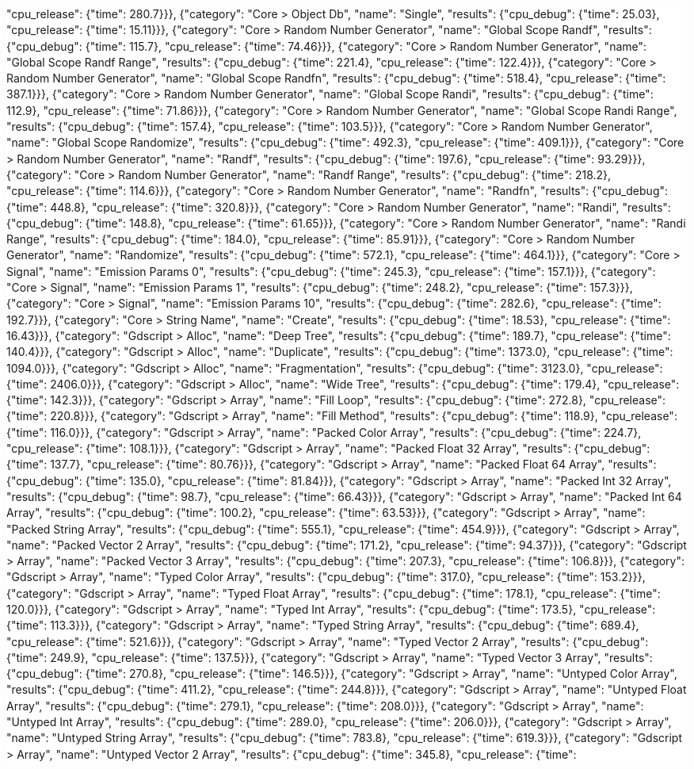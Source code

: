 "cpu_release": {"time": 280.7}}}, {"category": "Core > Object Db", "name": "Single", "results": {"cpu_debug": {"time": 25.03}, "cpu_release": {"time": 15.11}}}, {"category": "Core > Random Number Generator", "name": "Global Scope Randf", "results": {"cpu_debug": {"time": 115.7}, "cpu_release": {"time": 74.46}}}, {"category": "Core > Random Number Generator", "name": "Global Scope Randf Range", "results": {"cpu_debug": {"time": 221.4}, "cpu_release": {"time": 122.4}}}, {"category": "Core > Random Number Generator", "name": "Global Scope Randfn", "results": {"cpu_debug": {"time": 518.4}, "cpu_release": {"time": 387.1}}}, {"category": "Core > Random Number Generator", "name": "Global Scope Randi", "results": {"cpu_debug": {"time": 112.9}, "cpu_release": {"time": 71.86}}}, {"category": "Core > Random Number Generator", "name": "Global Scope Randi Range", "results": {"cpu_debug": {"time": 157.4}, "cpu_release": {"time": 103.5}}}, {"category": "Core > Random Number Generator", "name": "Global Scope Randomize", "results": {"cpu_debug": {"time": 492.3}, "cpu_release": {"time": 409.1}}}, {"category": "Core > Random Number Generator", "name": "Randf", "results": {"cpu_debug": {"time": 197.6}, "cpu_release": {"time": 93.29}}}, {"category": "Core > Random Number Generator", "name": "Randf Range", "results": {"cpu_debug": {"time": 218.2}, "cpu_release": {"time": 114.6}}}, {"category": "Core > Random Number Generator", "name": "Randfn", "results": {"cpu_debug": {"time": 448.8}, "cpu_release": {"time": 320.8}}}, {"category": "Core > Random Number Generator", "name": "Randi", "results": {"cpu_debug": {"time": 148.8}, "cpu_release": {"time": 61.65}}}, {"category": "Core > Random Number Generator", "name": "Randi Range", "results": {"cpu_debug": {"time": 184.0}, "cpu_release": {"time": 85.91}}}, {"category": "Core > Random Number Generator", "name": "Randomize", "results": {"cpu_debug": {"time": 572.1}, "cpu_release": {"time": 464.1}}}, {"category": "Core > Signal", "name": "Emission Params 0", "results": {"cpu_debug": {"time": 245.3}, "cpu_release": {"time": 157.1}}}, {"category": "Core > Signal", "name": "Emission Params 1", "results": {"cpu_debug": {"time": 248.2}, "cpu_release": {"time": 157.3}}}, {"category": "Core > Signal", "name": "Emission Params 10", "results": {"cpu_debug": {"time": 282.6}, "cpu_release": {"time": 192.7}}}, {"category": "Core > String Name", "name": "Create", "results": {"cpu_debug": {"time": 18.53}, "cpu_release": {"time": 16.43}}}, {"category": "Gdscript > Alloc", "name": "Deep Tree", "results": {"cpu_debug": {"time": 189.7}, "cpu_release": {"time": 140.4}}}, {"category": "Gdscript > Alloc", "name": "Duplicate", "results": {"cpu_debug": {"time": 1373.0}, "cpu_release": {"time": 1094.0}}}, {"category": "Gdscript > Alloc", "name": "Fragmentation", "results": {"cpu_debug": {"time": 3123.0}, "cpu_release": {"time": 2406.0}}}, {"category": "Gdscript > Alloc", "name": "Wide Tree", "results": {"cpu_debug": {"time": 179.4}, "cpu_release": {"time": 142.3}}}, {"category": "Gdscript > Array", "name": "Fill Loop", "results": {"cpu_debug": {"time": 272.8}, "cpu_release": {"time": 220.8}}}, {"category": "Gdscript > Array", "name": "Fill Method", "results": {"cpu_debug": {"time": 118.9}, "cpu_release": {"time": 116.0}}}, {"category": "Gdscript > Array", "name": "Packed Color Array", "results": {"cpu_debug": {"time": 224.7}, "cpu_release": {"time": 108.1}}}, {"category": "Gdscript > Array", "name": "Packed Float 32 Array", "results": {"cpu_debug": {"time": 137.7}, "cpu_release": {"time": 80.76}}}, {"category": "Gdscript > Array", "name": "Packed Float 64 Array", "results": {"cpu_debug": {"time": 135.0}, "cpu_release": {"time": 81.84}}}, {"category": "Gdscript > Array", "name": "Packed Int 32 Array", "results": {"cpu_debug": {"time": 98.7}, "cpu_release": {"time": 66.43}}}, {"category": "Gdscript > Array", "name": "Packed Int 64 Array", "results": {"cpu_debug": {"time": 100.2}, "cpu_release": {"time": 63.53}}}, {"category": "Gdscript > Array", "name": "Packed String Array", "results": {"cpu_debug": {"time": 555.1}, "cpu_release": {"time": 454.9}}}, {"category": "Gdscript > Array", "name": "Packed Vector 2 Array", "results": {"cpu_debug": {"time": 171.2}, "cpu_release": {"time": 94.37}}}, {"category": "Gdscript > Array", "name": "Packed Vector 3 Array", "results": {"cpu_debug": {"time": 207.3}, "cpu_release": {"time": 106.8}}}, {"category": "Gdscript > Array", "name": "Typed Color Array", "results": {"cpu_debug": {"time": 317.0}, "cpu_release": {"time": 153.2}}}, {"category": "Gdscript > Array", "name": "Typed Float Array", "results": {"cpu_debug": {"time": 178.1}, "cpu_release": {"time": 120.0}}}, {"category": "Gdscript > Array", "name": "Typed Int Array", "results": {"cpu_debug": {"time": 173.5}, "cpu_release": {"time": 113.3}}}, {"category": "Gdscript > Array", "name": "Typed String Array", "results": {"cpu_debug": {"time": 689.4}, "cpu_release": {"time": 521.6}}}, {"category": "Gdscript > Array", "name": "Typed Vector 2 Array", "results": {"cpu_debug": {"time": 249.9}, "cpu_release": {"time": 137.5}}}, {"category": "Gdscript > Array", "name": "Typed Vector 3 Array", "results": {"cpu_debug": {"time": 270.8}, "cpu_release": {"time": 146.5}}}, {"category": "Gdscript > Array", "name": "Untyped Color Array", "results": {"cpu_debug": {"time": 411.2}, "cpu_release": {"time": 244.8}}}, {"category": "Gdscript > Array", "name": "Untyped Float Array", "results": {"cpu_debug": {"time": 279.1}, "cpu_release": {"time": 208.0}}}, {"category": "Gdscript > Array", "name": "Untyped Int Array", "results": {"cpu_debug": {"time": 289.0}, "cpu_release": {"time": 206.0}}}, {"category": "Gdscript > Array", "name": "Untyped String Array", "results": {"cpu_debug": {"time": 783.8}, "cpu_release": {"time": 619.3}}}, {"category": "Gdscript > Array", "name": "Untyped Vector 2 Array", "results": {"cpu_debug": {"time": 345.8}, "cpu_release": {"time":